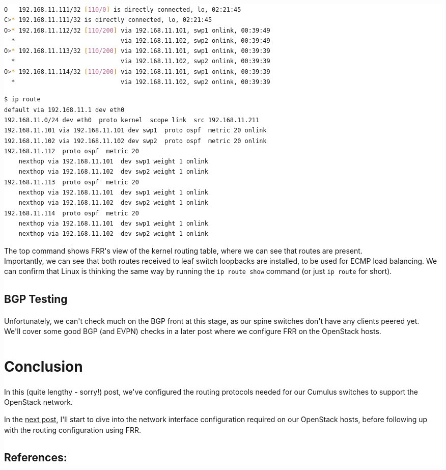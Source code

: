 ```bash
O   192.168.11.111/32 [110/0] is directly connected, lo, 02:21:45
C>* 192.168.11.111/32 is directly connected, lo, 02:21:45
O>* 192.168.11.112/32 [110/200] via 192.168.11.101, swp1 onlink, 00:39:49
  *                             via 192.168.11.102, swp2 onlink, 00:39:49
O>* 192.168.11.113/32 [110/200] via 192.168.11.101, swp1 onlink, 00:39:39
  *                             via 192.168.11.102, swp2 onlink, 00:39:39
O>* 192.168.11.114/32 [110/200] via 192.168.11.101, swp1 onlink, 00:39:39
  *                             via 192.168.11.102, swp2 onlink, 00:39:39
```

```bash
$ ip route
default via 192.168.11.1 dev eth0
192.168.11.0/24 dev eth0  proto kernel  scope link  src 192.168.11.211
192.168.11.101 via 192.168.11.101 dev swp1  proto ospf  metric 20 onlink
192.168.11.102 via 192.168.11.102 dev swp2  proto ospf  metric 20 onlink
192.168.11.112  proto ospf  metric 20
	nexthop via 192.168.11.101  dev swp1 weight 1 onlink
	nexthop via 192.168.11.102  dev swp2 weight 1 onlink
192.168.11.113  proto ospf  metric 20
	nexthop via 192.168.11.101  dev swp1 weight 1 onlink
	nexthop via 192.168.11.102  dev swp2 weight 1 onlink
192.168.11.114  proto ospf  metric 20
	nexthop via 192.168.11.101  dev swp1 weight 1 onlink
	nexthop via 192.168.11.102  dev swp2 weight 1 onlink
```

The top command shows FRR's view of the kernel routing table, where we can see that routes are present.  
Importantly, we can see that both routes received to leaf switch loopbacks are installed, to be used for ECMP load balancing.
We can confirm that Linux is thinking the same way by running the `ip route show` command (or just `ip route` for short).

## BGP Testing

Unfortunately, we can't check much on the BGP front at this stage, as our spine switches don't have any clients peered yet.  
We'll cover some good BGP (and EVPN) checks in a later post where we configure FRR on the OpenStack hosts.

# Conclusion

In this (quite lengthy - sorry!) post, we've configured the routing protocols needed for our Cumulus switches to support the OpenStack network.

In the [next post](https://wadman.co.nz/2019/01/26/OpenStack-Lab-Host-Interfaces/), I'll start to dive into the network interface configuration required on our OpenStack hosts, before following up with the routing configuration using FRR.

## References:
